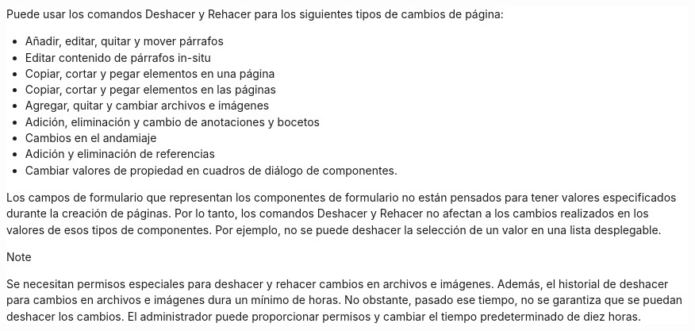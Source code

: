 Puede usar los comandos Deshacer y Rehacer para los siguientes tipos de cambios de página:

* Añadir, editar, quitar y mover párrafos
* Editar contenido de párrafos in-situ
* Copiar, cortar y pegar elementos en una página
* Copiar, cortar y pegar elementos en las páginas
* Agregar, quitar y cambiar archivos e imágenes
* Adición, eliminación y cambio de anotaciones y bocetos
* Cambios en el andamiaje
* Adición y eliminación de referencias
* Cambiar valores de propiedad en cuadros de diálogo de componentes.

Los campos de formulario que representan los componentes de formulario no están pensados para tener valores especificados durante la creación de páginas. Por lo tanto, los comandos Deshacer y Rehacer no afectan a los cambios realizados en los valores de esos tipos de componentes. Por ejemplo, no se puede deshacer la selección de un valor en una lista desplegable.

>[!NOTE]
>
>Se necesitan permisos especiales para deshacer y rehacer cambios en archivos e imágenes. Además, el historial de deshacer para cambios en archivos e imágenes dura un mínimo de horas. No obstante, pasado ese tiempo, no se garantiza que se puedan deshacer los cambios. El administrador puede proporcionar permisos y cambiar el tiempo predeterminado de diez horas.
